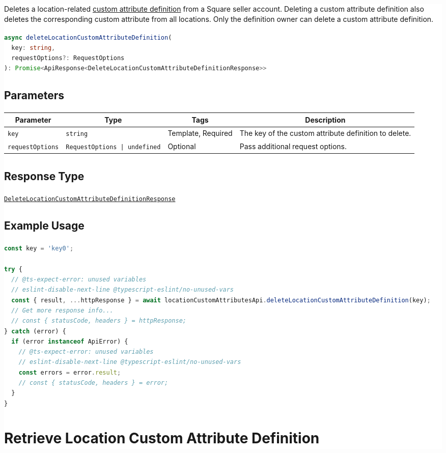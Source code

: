 Deletes a location-related [custom attribute definition](../models/custom-attribute-definition.md) from a Square seller account.
Deleting a custom attribute definition also deletes the corresponding custom attribute from
all locations.
Only the definition owner can delete a custom attribute definition.

```ts
async deleteLocationCustomAttributeDefinition(
  key: string,
  requestOptions?: RequestOptions
): Promise<ApiResponse<DeleteLocationCustomAttributeDefinitionResponse>>
```

## Parameters

| Parameter | Type | Tags | Description |
|  --- | --- | --- | --- |
| `key` | `string` | Template, Required | The key of the custom attribute definition to delete. |
| `requestOptions` | `RequestOptions \| undefined` | Optional | Pass additional request options. |

## Response Type

[`DeleteLocationCustomAttributeDefinitionResponse`](../models/delete-location-custom-attribute-definition-response.md)

## Example Usage

```ts
const key = 'key0';

try {
  // @ts-expect-error: unused variables
  // eslint-disable-next-line @typescript-eslint/no-unused-vars
  const { result, ...httpResponse } = await locationCustomAttributesApi.deleteLocationCustomAttributeDefinition(key);
  // Get more response info...
  // const { statusCode, headers } = httpResponse;
} catch (error) {
  if (error instanceof ApiError) {
    // @ts-expect-error: unused variables
    // eslint-disable-next-line @typescript-eslint/no-unused-vars
    const errors = error.result;
    // const { statusCode, headers } = error;
  }
}
```


# Retrieve Location Custom Attribute Definition
